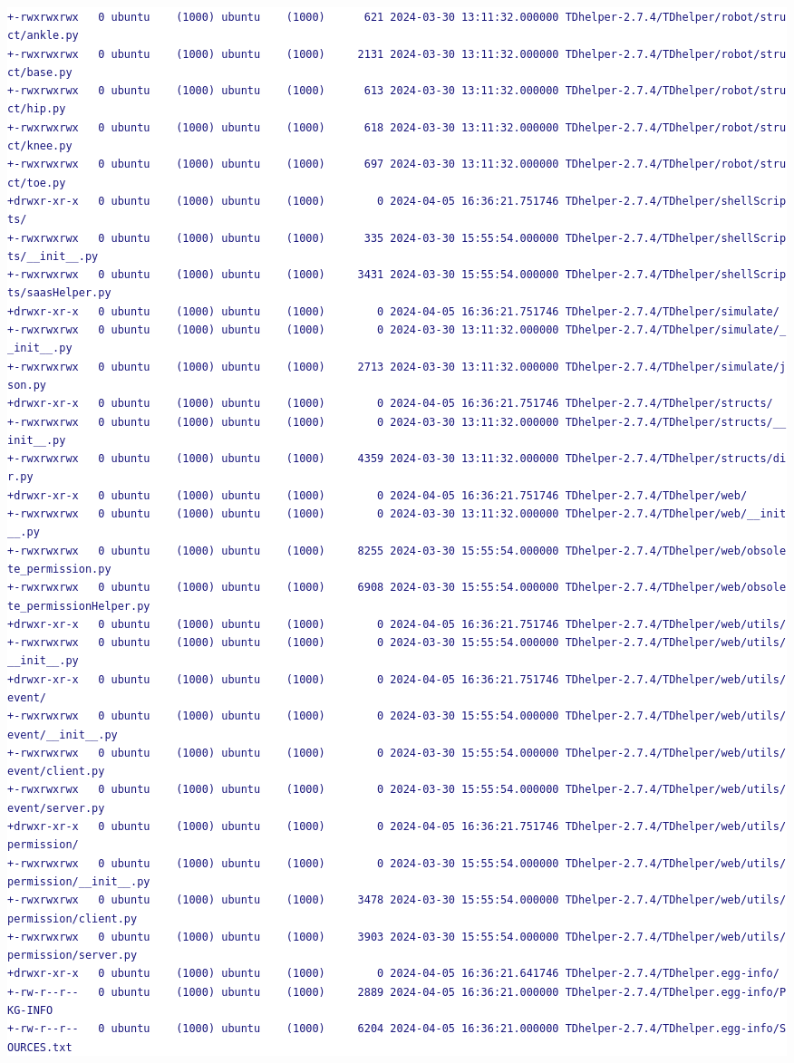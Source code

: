 ```diff
+-rwxrwxrwx   0 ubuntu    (1000) ubuntu    (1000)      621 2024-03-30 13:11:32.000000 TDhelper-2.7.4/TDhelper/robot/struct/ankle.py
+-rwxrwxrwx   0 ubuntu    (1000) ubuntu    (1000)     2131 2024-03-30 13:11:32.000000 TDhelper-2.7.4/TDhelper/robot/struct/base.py
+-rwxrwxrwx   0 ubuntu    (1000) ubuntu    (1000)      613 2024-03-30 13:11:32.000000 TDhelper-2.7.4/TDhelper/robot/struct/hip.py
+-rwxrwxrwx   0 ubuntu    (1000) ubuntu    (1000)      618 2024-03-30 13:11:32.000000 TDhelper-2.7.4/TDhelper/robot/struct/knee.py
+-rwxrwxrwx   0 ubuntu    (1000) ubuntu    (1000)      697 2024-03-30 13:11:32.000000 TDhelper-2.7.4/TDhelper/robot/struct/toe.py
+drwxr-xr-x   0 ubuntu    (1000) ubuntu    (1000)        0 2024-04-05 16:36:21.751746 TDhelper-2.7.4/TDhelper/shellScripts/
+-rwxrwxrwx   0 ubuntu    (1000) ubuntu    (1000)      335 2024-03-30 15:55:54.000000 TDhelper-2.7.4/TDhelper/shellScripts/__init__.py
+-rwxrwxrwx   0 ubuntu    (1000) ubuntu    (1000)     3431 2024-03-30 15:55:54.000000 TDhelper-2.7.4/TDhelper/shellScripts/saasHelper.py
+drwxr-xr-x   0 ubuntu    (1000) ubuntu    (1000)        0 2024-04-05 16:36:21.751746 TDhelper-2.7.4/TDhelper/simulate/
+-rwxrwxrwx   0 ubuntu    (1000) ubuntu    (1000)        0 2024-03-30 13:11:32.000000 TDhelper-2.7.4/TDhelper/simulate/__init__.py
+-rwxrwxrwx   0 ubuntu    (1000) ubuntu    (1000)     2713 2024-03-30 13:11:32.000000 TDhelper-2.7.4/TDhelper/simulate/json.py
+drwxr-xr-x   0 ubuntu    (1000) ubuntu    (1000)        0 2024-04-05 16:36:21.751746 TDhelper-2.7.4/TDhelper/structs/
+-rwxrwxrwx   0 ubuntu    (1000) ubuntu    (1000)        0 2024-03-30 13:11:32.000000 TDhelper-2.7.4/TDhelper/structs/__init__.py
+-rwxrwxrwx   0 ubuntu    (1000) ubuntu    (1000)     4359 2024-03-30 13:11:32.000000 TDhelper-2.7.4/TDhelper/structs/dir.py
+drwxr-xr-x   0 ubuntu    (1000) ubuntu    (1000)        0 2024-04-05 16:36:21.751746 TDhelper-2.7.4/TDhelper/web/
+-rwxrwxrwx   0 ubuntu    (1000) ubuntu    (1000)        0 2024-03-30 13:11:32.000000 TDhelper-2.7.4/TDhelper/web/__init__.py
+-rwxrwxrwx   0 ubuntu    (1000) ubuntu    (1000)     8255 2024-03-30 15:55:54.000000 TDhelper-2.7.4/TDhelper/web/obsolete_permission.py
+-rwxrwxrwx   0 ubuntu    (1000) ubuntu    (1000)     6908 2024-03-30 15:55:54.000000 TDhelper-2.7.4/TDhelper/web/obsolete_permissionHelper.py
+drwxr-xr-x   0 ubuntu    (1000) ubuntu    (1000)        0 2024-04-05 16:36:21.751746 TDhelper-2.7.4/TDhelper/web/utils/
+-rwxrwxrwx   0 ubuntu    (1000) ubuntu    (1000)        0 2024-03-30 15:55:54.000000 TDhelper-2.7.4/TDhelper/web/utils/__init__.py
+drwxr-xr-x   0 ubuntu    (1000) ubuntu    (1000)        0 2024-04-05 16:36:21.751746 TDhelper-2.7.4/TDhelper/web/utils/event/
+-rwxrwxrwx   0 ubuntu    (1000) ubuntu    (1000)        0 2024-03-30 15:55:54.000000 TDhelper-2.7.4/TDhelper/web/utils/event/__init__.py
+-rwxrwxrwx   0 ubuntu    (1000) ubuntu    (1000)        0 2024-03-30 15:55:54.000000 TDhelper-2.7.4/TDhelper/web/utils/event/client.py
+-rwxrwxrwx   0 ubuntu    (1000) ubuntu    (1000)        0 2024-03-30 15:55:54.000000 TDhelper-2.7.4/TDhelper/web/utils/event/server.py
+drwxr-xr-x   0 ubuntu    (1000) ubuntu    (1000)        0 2024-04-05 16:36:21.751746 TDhelper-2.7.4/TDhelper/web/utils/permission/
+-rwxrwxrwx   0 ubuntu    (1000) ubuntu    (1000)        0 2024-03-30 15:55:54.000000 TDhelper-2.7.4/TDhelper/web/utils/permission/__init__.py
+-rwxrwxrwx   0 ubuntu    (1000) ubuntu    (1000)     3478 2024-03-30 15:55:54.000000 TDhelper-2.7.4/TDhelper/web/utils/permission/client.py
+-rwxrwxrwx   0 ubuntu    (1000) ubuntu    (1000)     3903 2024-03-30 15:55:54.000000 TDhelper-2.7.4/TDhelper/web/utils/permission/server.py
+drwxr-xr-x   0 ubuntu    (1000) ubuntu    (1000)        0 2024-04-05 16:36:21.641746 TDhelper-2.7.4/TDhelper.egg-info/
+-rw-r--r--   0 ubuntu    (1000) ubuntu    (1000)     2889 2024-04-05 16:36:21.000000 TDhelper-2.7.4/TDhelper.egg-info/PKG-INFO
+-rw-r--r--   0 ubuntu    (1000) ubuntu    (1000)     6204 2024-04-05 16:36:21.000000 TDhelper-2.7.4/TDhelper.egg-info/SOURCES.txt
```